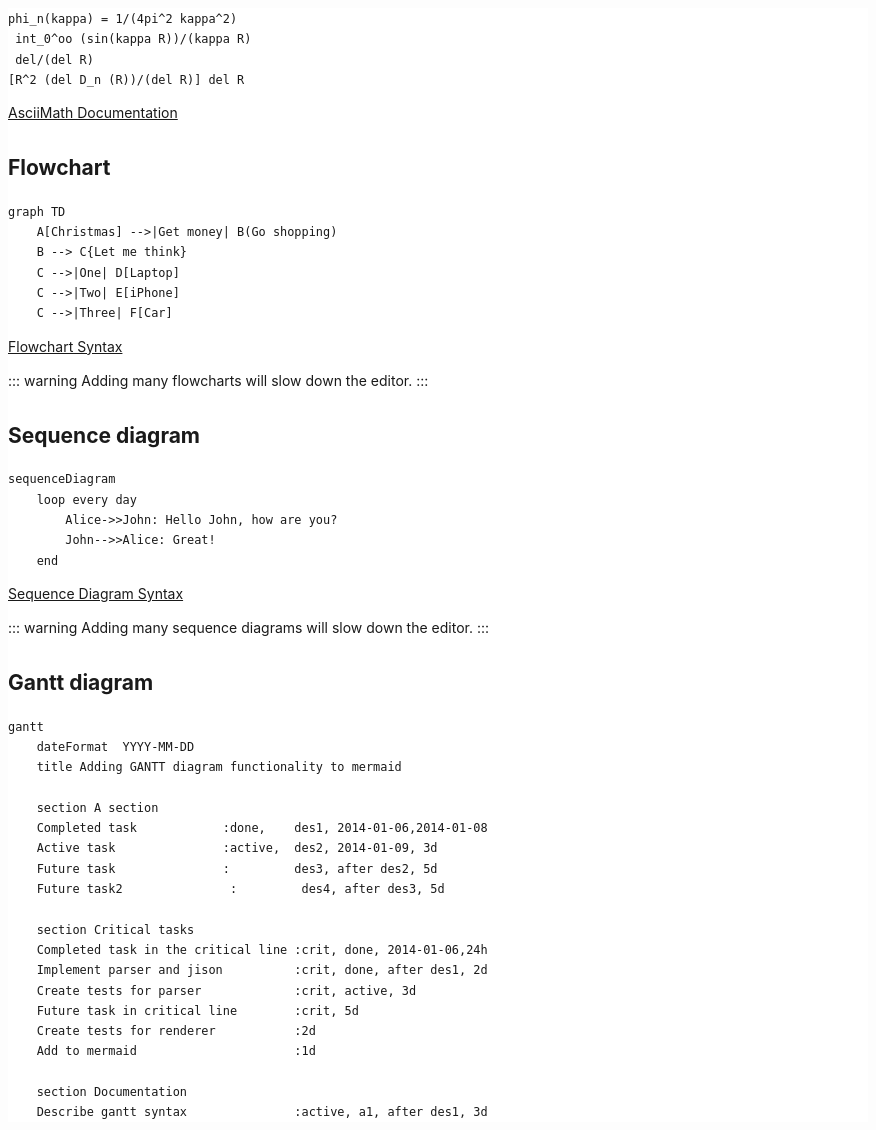 ```ASCIIMath
phi_n(kappa) = 1/(4pi^2 kappa^2)
 int_0^oo (sin(kappa R))/(kappa R)
 del/(del R)
[R^2 (del D_n (R))/(del R)] del R
```

[AsciiMath Documentation](http://asciimath.org/)


## Flowchart

```mermaid
graph TD
    A[Christmas] -->|Get money| B(Go shopping)
    B --> C{Let me think}
    C -->|One| D[Laptop]
    C -->|Two| E[iPhone]
    C -->|Three| F[Car]
```

[Flowchart Syntax](http://knsv.github.io/mermaid/#flowcharts-basic-syntax)

::: warning
Adding many flowcharts will slow down the editor.
:::


## Sequence diagram

```mermaid
sequenceDiagram
    loop every day
        Alice->>John: Hello John, how are you?
        John-->>Alice: Great!
    end
```

[Sequence Diagram Syntax](http://knsv.github.io/mermaid/#sequence-diagrams)

::: warning
Adding many sequence diagrams will slow down the editor.
:::


## Gantt diagram

```mermaid
gantt
    dateFormat  YYYY-MM-DD
    title Adding GANTT diagram functionality to mermaid

    section A section
    Completed task            :done,    des1, 2014-01-06,2014-01-08
    Active task               :active,  des2, 2014-01-09, 3d
    Future task               :         des3, after des2, 5d
    Future task2               :         des4, after des3, 5d

    section Critical tasks
    Completed task in the critical line :crit, done, 2014-01-06,24h
    Implement parser and jison          :crit, done, after des1, 2d
    Create tests for parser             :crit, active, 3d
    Future task in critical line        :crit, 5d
    Create tests for renderer           :2d
    Add to mermaid                      :1d

    section Documentation
    Describe gantt syntax               :active, a1, after des1, 3d
```

[^1]: Here is the footnote.
[^longnote]: Here's one with multiple blocks.